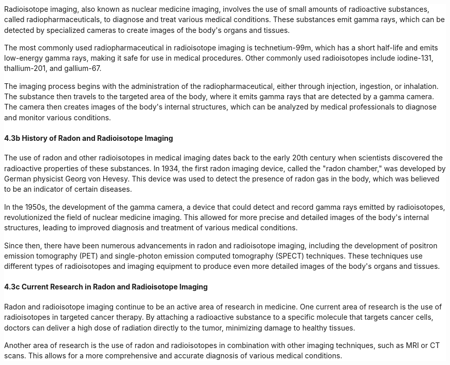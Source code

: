 Radioisotope imaging, also known as nuclear medicine imaging, involves the use of small amounts of radioactive substances, called radiopharmaceuticals, to diagnose and treat various medical conditions. These substances emit gamma rays, which can be detected by specialized cameras to create images of the body's organs and tissues.

The most commonly used radiopharmaceutical in radioisotope imaging is technetium-99m, which has a short half-life and emits low-energy gamma rays, making it safe for use in medical procedures. Other commonly used radioisotopes include iodine-131, thallium-201, and gallium-67.

The imaging process begins with the administration of the radiopharmaceutical, either through injection, ingestion, or inhalation. The substance then travels to the targeted area of the body, where it emits gamma rays that are detected by a gamma camera. The camera then creates images of the body's internal structures, which can be analyzed by medical professionals to diagnose and monitor various conditions.

#### 4.3b History of Radon and Radioisotope Imaging

The use of radon and other radioisotopes in medical imaging dates back to the early 20th century when scientists discovered the radioactive properties of these substances. In 1934, the first radon imaging device, called the "radon chamber," was developed by German physicist Georg von Hevesy. This device was used to detect the presence of radon gas in the body, which was believed to be an indicator of certain diseases.

In the 1950s, the development of the gamma camera, a device that could detect and record gamma rays emitted by radioisotopes, revolutionized the field of nuclear medicine imaging. This allowed for more precise and detailed images of the body's internal structures, leading to improved diagnosis and treatment of various medical conditions.

Since then, there have been numerous advancements in radon and radioisotope imaging, including the development of positron emission tomography (PET) and single-photon emission computed tomography (SPECT) techniques. These techniques use different types of radioisotopes and imaging equipment to produce even more detailed images of the body's organs and tissues.

#### 4.3c Current Research in Radon and Radioisotope Imaging

Radon and radioisotope imaging continue to be an active area of research in medicine. One current area of research is the use of radioisotopes in targeted cancer therapy. By attaching a radioactive substance to a specific molecule that targets cancer cells, doctors can deliver a high dose of radiation directly to the tumor, minimizing damage to healthy tissues.

Another area of research is the use of radon and radioisotopes in combination with other imaging techniques, such as MRI or CT scans. This allows for a more comprehensive and accurate diagnosis of various medical conditions.

